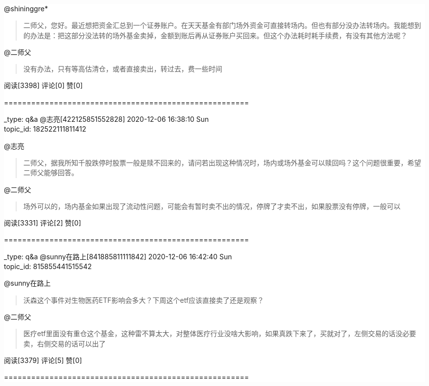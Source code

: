 
@shininggre*

>  二师父，您好。最近想把资金汇总到一个证券账户。在天天基金有部门场外资金可直接转场内。但也有部分没办法转场内。我能想到的办法是：把这部分没法转的场外基金卖掉，金额到账后再从证券账户买回来。但这个办法耗时耗手续费，有没有其他方法呢？


@二师父

>  没有办法，只有等高估清仓，或者直接卖出，转过去，费一些时间


阅读[3398]  评论[0]  赞[0] 

======================================================






_type: q&a
@志亮[422125851552828]
2020-12-06 16:38:10 Sun  
topic_id: 182522111811412


@志亮

>  二师父，据我所知千股跌停时股票一般是赎不回来的，请问若出现这种情况时，场内或场外基金可以赎回吗？这个问题很重要，希望二师父能够回答。


@二师父

>  场外可以的，场内基金如果出现了流动性问题，可能会有暂时卖不出的情况，停牌了才卖不出，如果股票没有停牌，一般可以


阅读[3331]  评论[2]  赞[0] 

======================================================






_type: q&a
@sunny在路上[841885811111842]
2020-12-06 16:42:40 Sun  
topic_id: 815855441515542


@sunny在路上

>  沃森这个事件对生物医药ETF影响会多大？下周这个etf应该直接卖了还是观察？


@二师父

>  医疗etf里面没有重仓这个基金，这种雷不算太大，对整体医疗行业没啥大影响，如果真跌下来了，买就对了，左侧交易的话没必要卖，右侧交易的话可以出了


阅读[3379]  评论[5]  赞[0] 

======================================================




